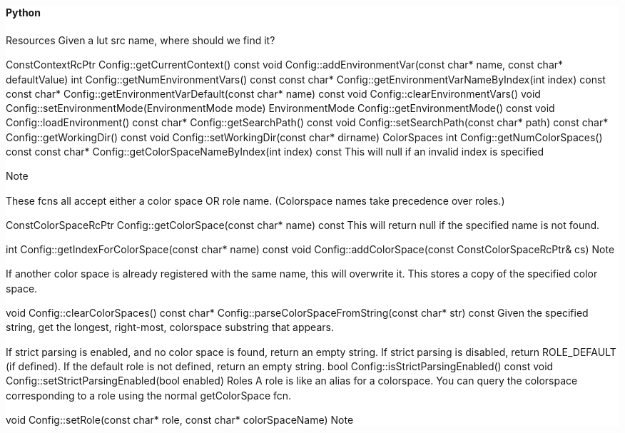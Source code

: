 #### **Python**



Resources
Given a lut src name, where should we find it?



ConstContextRcPtr Config::getCurrentContext() const
void Config::addEnvironmentVar(const char* name, const char* defaultValue)
int Config::getNumEnvironmentVars() const
const char* Config::getEnvironmentVarNameByIndex(int index) const
const char* Config::getEnvironmentVarDefault(const char* name) const
void Config::clearEnvironmentVars()
void Config::setEnvironmentMode(EnvironmentMode mode)
EnvironmentMode Config::getEnvironmentMode() const
void Config::loadEnvironment()
const char* Config::getSearchPath() const
void Config::setSearchPath(const char* path)
const char* Config::getWorkingDir() const
void Config::setWorkingDir(const char* dirname)
ColorSpaces
int Config::getNumColorSpaces() const
const char* Config::getColorSpaceNameByIndex(int index) const
This will null if an invalid index is specified

Note

These fcns all accept either a color space OR role name. (Colorspace names take precedence over roles.)

ConstColorSpaceRcPtr Config::getColorSpace(const char* name) const
This will return null if the specified name is not found.

int Config::getIndexForColorSpace(const char* name) const
void Config::addColorSpace(const ConstColorSpaceRcPtr& cs)
Note

If another color space is already registered with the same name, this will overwrite it. This stores a copy of the specified color space.

void Config::clearColorSpaces()
const char* Config::parseColorSpaceFromString(const char* str) const
Given the specified string, get the longest, right-most, colorspace substring that appears.

If strict parsing is enabled, and no color space is found, return an empty string.
If strict parsing is disabled, return ROLE_DEFAULT (if defined).
If the default role is not defined, return an empty string.
bool Config::isStrictParsingEnabled() const
void Config::setStrictParsingEnabled(bool enabled)
Roles
A role is like an alias for a colorspace. You can query the colorspace corresponding to a role using the normal getColorSpace fcn.

void Config::setRole(const char* role, const char* colorSpaceName)
Note
